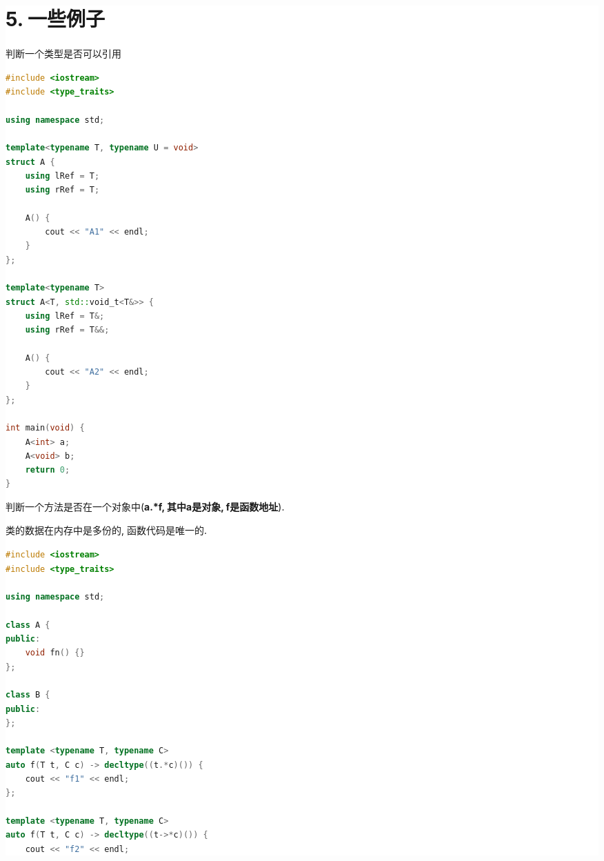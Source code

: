 

# 5. 一些例子

判断一个类型是否可以引用

```c++
#include <iostream>
#include <type_traits>

using namespace std;

template<typename T, typename U = void>
struct A {
	using lRef = T;
	using rRef = T;

	A() {
		cout << "A1" << endl;
	}
};

template<typename T>
struct A<T, std::void_t<T&>> {
	using lRef = T&;
	using rRef = T&&;

	A() {
		cout << "A2" << endl;
	}
};

int main(void) {
	A<int> a;
	A<void> b;
	return 0;
}
```

判断一个方法是否在一个对象中(**a.\*f, 其中a是对象, f是函数地址**).

类的数据在内存中是多份的, 函数代码是唯一的.

```c++
#include <iostream>
#include <type_traits>

using namespace std;

class A {
public:
	void fn() {}
};

class B {
public:
};

template <typename T, typename C>
auto f(T t, C c) -> decltype((t.*c)()) {
	cout << "f1" << endl;
};

template <typename T, typename C>
auto f(T t, C c) -> decltype((t->*c)()) {
	cout << "f2" << endl;
```